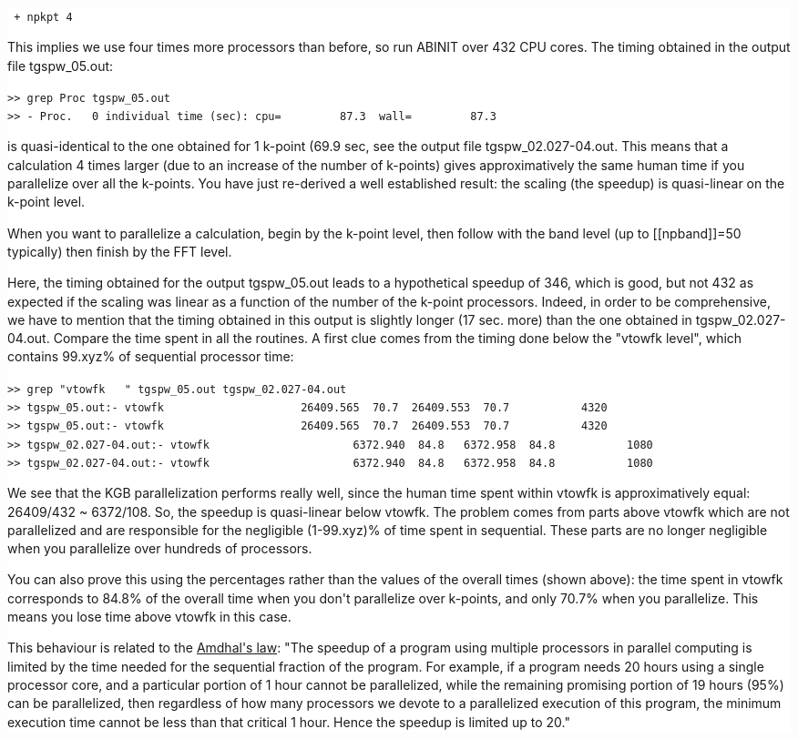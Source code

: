     
    
     + npkpt 4  
    

This implies we use four times more processors than before, so run ABINIT over
432 CPU cores. The timing obtained in the output file tgspw_05.out:  

    
    
    >> grep Proc tgspw_05.out  
    >> - Proc.   0 individual time (sec): cpu=         87.3  wall=         87.3

is quasi-identical to the one obtained for 1 k-point (69.9 sec, see the output
file tgspw_02.027-04.out. This means that a calculation 4 times larger (due to
an increase of the number of k-points) gives approximatively the same human
time if you parallelize over all the k-points. You have just re-derived a well
established result: the scaling (the speedup) is quasi-linear on the k-point
level.  

When you want to parallelize a calculation, begin by the k-point level, then
follow with the band level (up to [[npband]]=50 typically) then finish by the
FFT level.  

Here, the timing obtained for the output tgspw_05.out leads to a hypothetical
speedup of 346, which is good, but not 432 as expected if the scaling was
linear as a function of the number of the k-point processors. Indeed, in order
to be comprehensive, we have to mention that the timing obtained in this
output is slightly longer (17 sec. more) than the one obtained in
tgspw_02.027-04.out.  Compare the time spent in all the routines. A first clue
comes from the timing done below the "vtowfk level", which contains 99.xyz% of
sequential processor time:  

    
    
    >> grep "vtowfk   " tgspw_05.out tgspw_02.027-04.out  
    >> tgspw_05.out:- vtowfk                     26409.565  70.7  26409.553  70.7           4320  
    >> tgspw_05.out:- vtowfk                     26409.565  70.7  26409.553  70.7           4320  
    >> tgspw_02.027-04.out:- vtowfk                      6372.940  84.8   6372.958  84.8           1080  
    >> tgspw_02.027-04.out:- vtowfk                      6372.940  84.8   6372.958  84.8           1080  
      
    

We see that the KGB parallelization performs really well, since the human time
spent within vtowfk is approximatively equal: 26409/432 ~ 6372/108. So, the
speedup is quasi-linear below vtowfk. The problem comes from parts above
vtowfk which are not parallelized and are responsible for the negligible
(1-99.xyz)% of time spent in sequential. These parts are no longer negligible
when you parallelize over hundreds of processors.  
  
You can also prove this using the percentages rather than the values of the
overall times (shown above): the time spent in vtowfk corresponds to 84.8% of
the overall time when you don't parallelize over k-points, and only 70.7% when
you parallelize. This means you lose time above vtowfk in this case.

This behaviour is related to the [Amdhal's
law](https://en.wikipedia.org/wiki/Amdahl%27s_law): "The speedup of a program
using multiple processors in parallel computing is limited by the time needed
for the sequential fraction of the program. For example, if a program needs 20
hours using a single processor core, and a particular portion of 1 hour cannot
be parallelized, while the remaining promising portion of 19 hours (95%) can
be parallelized, then regardless of how many processors we devote to a
parallelized execution of this program, the minimum execution time cannot be
less than that critical 1 hour. Hence the speedup is limited up to 20."
